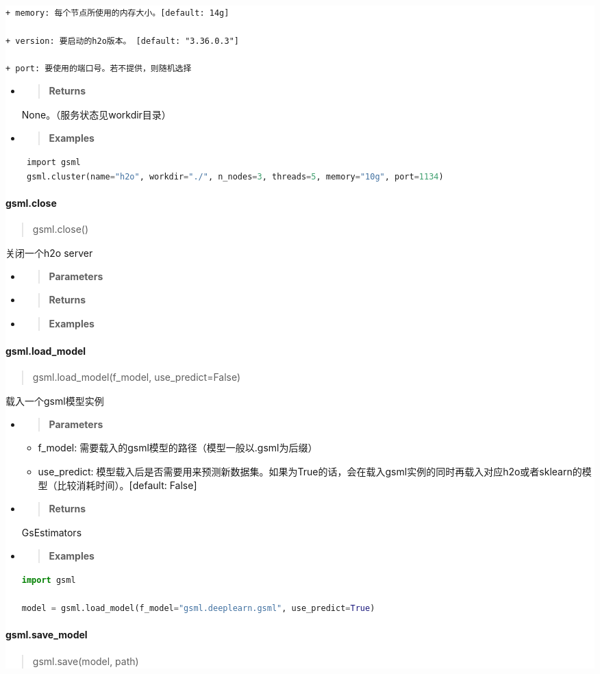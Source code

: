     + memory: 每个节点所使用的内存大小。[default: 14g]

    + version: 要启动的h2o版本。 [default: "3.36.0.3"]

    + port: 要使用的端口号。若不提供，则随机选择

+ > **Returns**

    None。（服务状态见workdir目录）

+ > **Examples**

    ```python
     import gsml 
     gsml.cluster(name="h2o", workdir="./", n_nodes=3, threads=5, memory="10g", port=1134)
    ```



#### gsml.close

> gsml.close()

关闭一个h2o server

+ > **Parameters**

+ > **Returns**

+ > **Examples**



#### gsml.load_model

> gsml.load_model(f_model, use_predict=False) 

载入一个gsml模型实例

+ > **Parameters**

    + f_model: 需要载入的gsml模型的路径（模型一般以.gsml为后缀）

    + use_predict: 模型载入后是否需要用来预测新数据集。如果为True的话，会在载入gsml实例的同时再载入对应h2o或者sklearn的模型（比较消耗时间）。[default: False]

+ > **Returns**

    GsEstimators

+ > **Examples**

    ```python
    import gsml
    
    model = gsml.load_model(f_model="gsml.deeplearn.gsml", use_predict=True)
    ```

    

#### gsml.save_model

> gsml.save(model, path) 
